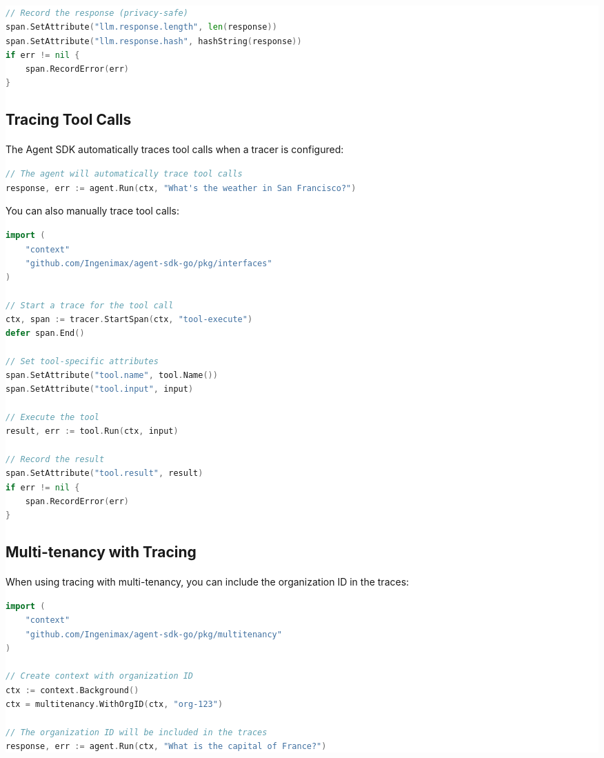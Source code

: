 ```go
// Record the response (privacy-safe)
span.SetAttribute("llm.response.length", len(response))
span.SetAttribute("llm.response.hash", hashString(response))
if err != nil {
    span.RecordError(err)
}
```

## Tracing Tool Calls

The Agent SDK automatically traces tool calls when a tracer is configured:

```go
// The agent will automatically trace tool calls
response, err := agent.Run(ctx, "What's the weather in San Francisco?")
```

You can also manually trace tool calls:

```go
import (
    "context"
    "github.com/Ingenimax/agent-sdk-go/pkg/interfaces"
)

// Start a trace for the tool call
ctx, span := tracer.StartSpan(ctx, "tool-execute")
defer span.End()

// Set tool-specific attributes
span.SetAttribute("tool.name", tool.Name())
span.SetAttribute("tool.input", input)

// Execute the tool
result, err := tool.Run(ctx, input)

// Record the result
span.SetAttribute("tool.result", result)
if err != nil {
    span.RecordError(err)
}
```

## Multi-tenancy with Tracing

When using tracing with multi-tenancy, you can include the organization ID in the traces:

```go
import (
    "context"
    "github.com/Ingenimax/agent-sdk-go/pkg/multitenancy"
)

// Create context with organization ID
ctx := context.Background()
ctx = multitenancy.WithOrgID(ctx, "org-123")

// The organization ID will be included in the traces
response, err := agent.Run(ctx, "What is the capital of France?")
```
